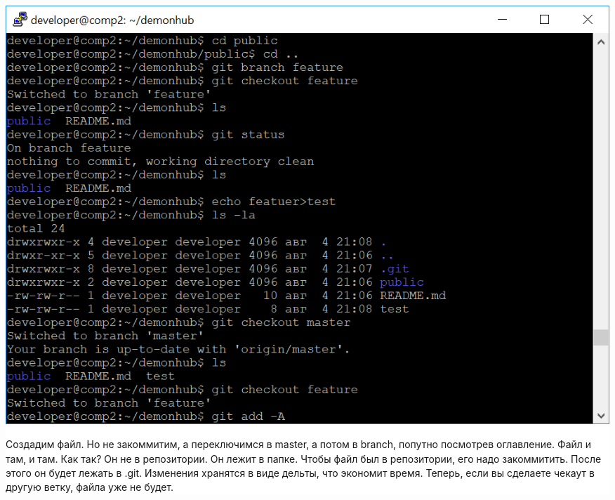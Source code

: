 ![](media/image_07_044.png)

Создадим файл. Но не закоммитим, а переключимся в master, а потом в branch, попутно посмотрев оглавление. Файл и там, и там.
Как так? Он не в репозитории. Он лежит в папке.
Чтобы файл был в репозитории, его надо закоммитить. После этого он будет лежать в .git. Изменения хранятся в виде дельты, что экономит время.
Теперь, если вы сделаете чекаут в другую ветку, файла уже не будет.